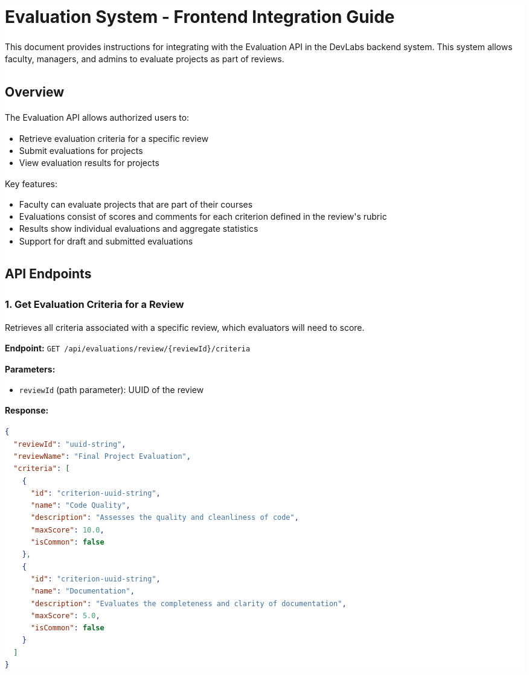 # Evaluation System - Frontend Integration Guide

This document provides instructions for integrating with the Evaluation API in the DevLabs backend system. This system allows faculty, managers, and admins to evaluate projects as part of reviews.

## Overview

The Evaluation API allows authorized users to:
- Retrieve evaluation criteria for a specific review
- Submit evaluations for projects
- View evaluation results for projects

Key features:

- Faculty can evaluate projects that are part of their courses
- Evaluations consist of scores and comments for each criterion defined in the review's rubric
- Results show individual evaluations and aggregate statistics
- Support for draft and submitted evaluations

## API Endpoints

### 1. Get Evaluation Criteria for a Review

Retrieves all criteria associated with a specific review, which evaluators will need to score.

**Endpoint:** `GET /api/evaluations/review/{reviewId}/criteria`

**Parameters:**
- `reviewId` (path parameter): UUID of the review

**Response:**

```json
{
  "reviewId": "uuid-string",
  "reviewName": "Final Project Evaluation",
  "criteria": [
    {
      "id": "criterion-uuid-string",
      "name": "Code Quality",
      "description": "Assesses the quality and cleanliness of code",
      "maxScore": 10.0,
      "isCommon": false
    },
    {
      "id": "criterion-uuid-string",
      "name": "Documentation",
      "description": "Evaluates the completeness and clarity of documentation",
      "maxScore": 5.0,
      "isCommon": false
    }
  ]
}
```
